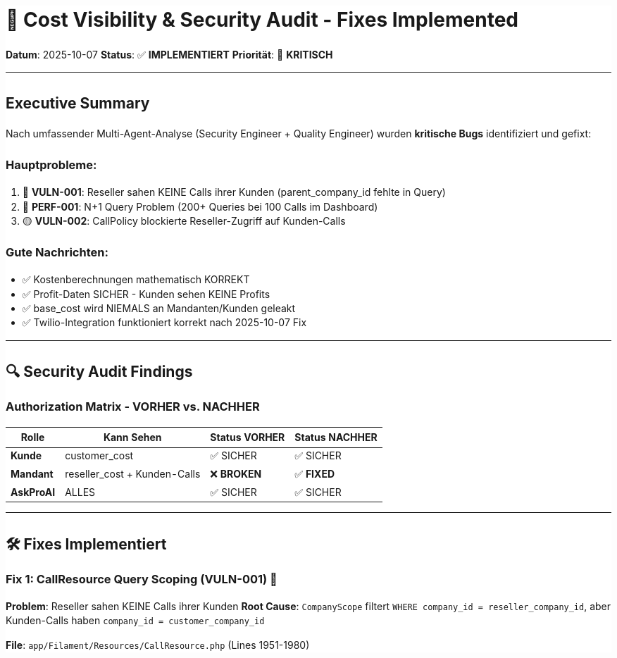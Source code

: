 # 🔐 Cost Visibility & Security Audit - Fixes Implemented

**Datum**: 2025-10-07
**Status**: ✅ **IMPLEMENTIERT**
**Priorität**: 🔴 **KRITISCH**

---

## Executive Summary

Nach umfassender Multi-Agent-Analyse (Security Engineer + Quality Engineer) wurden **kritische Bugs** identifiziert und gefixt:

### **Hauptprobleme:**
1. 🔴 **VULN-001**: Reseller sahen KEINE Calls ihrer Kunden (parent_company_id fehlte in Query)
2. 🔴 **PERF-001**: N+1 Query Problem (200+ Queries bei 100 Calls im Dashboard)
3. 🟡 **VULN-002**: CallPolicy blockierte Reseller-Zugriff auf Kunden-Calls

### **Gute Nachrichten:**
- ✅ Kostenberechnungen mathematisch KORREKT
- ✅ Profit-Daten SICHER - Kunden sehen KEINE Profits
- ✅ base_cost wird NIEMALS an Mandanten/Kunden geleakt
- ✅ Twilio-Integration funktioniert korrekt nach 2025-10-07 Fix

---

## 🔍 Security Audit Findings

### Authorization Matrix - VORHER vs. NACHHER

| Rolle | Kann Sehen | Status VORHER | Status NACHHER |
|-------|------------|---------------|----------------|
| **Kunde** | customer_cost | ✅ SICHER | ✅ SICHER |
| **Mandant** | reseller_cost + Kunden-Calls | ❌ **BROKEN** | ✅ **FIXED** |
| **AskProAI** | ALLES | ✅ SICHER | ✅ SICHER |

---

## 🛠️ Fixes Implementiert

### Fix 1: CallResource Query Scoping (VULN-001) 🔴

**Problem**: Reseller sahen KEINE Calls ihrer Kunden
**Root Cause**: `CompanyScope` filtert `WHERE company_id = reseller_company_id`, aber Kunden-Calls haben `company_id = customer_company_id`

**File**: `app/Filament/Resources/CallResource.php` (Lines 1951-1980)
